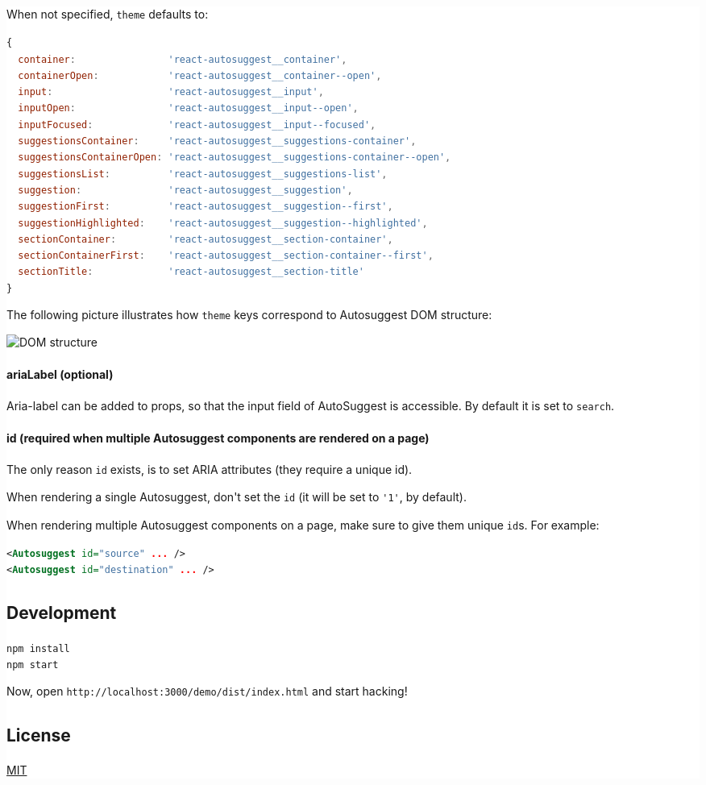 When not specified, `theme` defaults to:

```js
{
  container:                'react-autosuggest__container',
  containerOpen:            'react-autosuggest__container--open',
  input:                    'react-autosuggest__input',
  inputOpen:                'react-autosuggest__input--open',
  inputFocused:             'react-autosuggest__input--focused',
  suggestionsContainer:     'react-autosuggest__suggestions-container',
  suggestionsContainerOpen: 'react-autosuggest__suggestions-container--open',
  suggestionsList:          'react-autosuggest__suggestions-list',
  suggestion:               'react-autosuggest__suggestion',
  suggestionFirst:          'react-autosuggest__suggestion--first',
  suggestionHighlighted:    'react-autosuggest__suggestion--highlighted',
  sectionContainer:         'react-autosuggest__section-container',
  sectionContainerFirst:    'react-autosuggest__section-container--first',
  sectionTitle:             'react-autosuggest__section-title'
}
```

The following picture illustrates how `theme` keys correspond to Autosuggest DOM structure:

![DOM structure](dom-structure.png)

<a name="aria-label-prop"></a>
#### ariaLabel (optional)

Aria-label can be added to props, so that the input field of AutoSuggest is accessible. By default it is set to `search`.

<a name="id-prop"></a>

#### id (required when multiple Autosuggest components are rendered on a page)

The only reason `id` exists, is to set ARIA attributes (they require a unique id).

When rendering a single Autosuggest, don't set the `id` (it will be set to `'1'`, by default).

When rendering multiple Autosuggest components on a page, make sure to give them unique `id`s. For example:

```xml
<Autosuggest id="source" ... />
<Autosuggest id="destination" ... />
```

## Development

```shell
npm install
npm start
```

Now, open `http://localhost:3000/demo/dist/index.html` and start hacking!

## License

[MIT](http://moroshko.mit-license.org)
